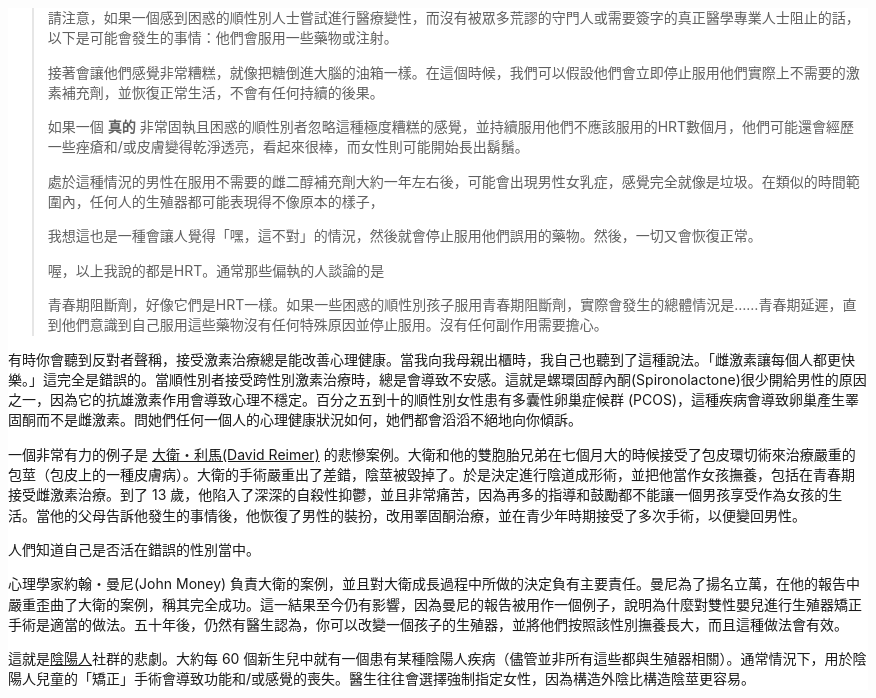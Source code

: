 > 請注意，如果一個感到困惑的順性別人士嘗試進行醫療變性，而沒有被眾多荒謬的守門人或需要簽字的真正醫學專業人士阻止的話，以下是可能會發生的事情：他們會服用一些藥物或注射。
>
> 接著會讓他們感覺非常糟糕，就像把糖倒進大腦的油箱一樣。在這個時候，我們可以假設他們會立即停止服用他們實際上不需要的激素補充劑，並恢復正常生活，不會有任何持續的後果。
>
> 如果一個 **真的** 非常固執且困惑的順性別者忽略這種極度糟糕的感覺，並持續服用他們不應該服用的HRT數個月，他們可能還會經歷一些痤瘡和/或皮膚變得乾淨透亮，看起來很棒，而女性則可能開始長出鬍鬚。
> 
> 處於這種情況的男性在服用不需要的雌二醇補充劑大約一年左右後，可能會出現男性女乳症，感覺完全就像是垃圾。在類似的時間範圍內，任何人的生殖器都可能表現得不像原本的樣子，
>
> 我想這也是一種會讓人覺得「嘿，這不對」的情況，然後就會停止服用他們誤用的藥物。然後，一切又會恢復正常。
>
> 喔，以上我說的都是HRT。通常那些偏執的人談論的是
>
> 青春期阻斷劑，好像它們是HRT一樣。如果一些困惑的順性別孩子服用青春期阻斷劑，實際會發生的總體情況是……青春期延遲，直到他們意識到自己服用這些藥物沒有任何特殊原因並停止服用。沒有任何副作用需要擔心。



有時你會聽到反對者聲稱，接受激素治療總是能改善心理健康。當我向我母親出櫃時，我自己也聽到了這種說法。「雌激素讓每個人都更快樂。」這完全是錯誤的。當順性別者接受跨性別激素治療時，總是會導致不安感。這就是螺環固醇內酮(Spironolactone)很少開給男性的原因之一，因為它的抗雄激素作用會導致心理不穩定。百分之五到十的順性別女性患有多囊性卵巢症候群 (PCOS)，這種疾病會導致卵巢產生睪固酮而不是雌激素。問她們任何一個人的心理健康狀況如何，她們都會滔滔不絕地向你傾訴。



一個非常有力的例子是 [大衛・利馬(David Reimer)](https://zh.wikipedia.org/wiki/%E5%A4%A7%E8%A1%9B%C2%B7%E5%88%A9%E9%A6%AC) 的悲慘案例。大衛和他的雙胞胎兄弟在七個月大的時候接受了包皮環切術來治療嚴重的包莖（包皮上的一種皮膚病）。大衛的手術嚴重出了差錯，陰莖被毀掉了。於是決定進行陰道成形術，並把他當作女孩撫養，包括在青春期接受雌激素治療。到了 13 歲，他陷入了深深的自殺性抑鬱，並且非常痛苦，因為再多的指導和鼓勵都不能讓一個男孩享受作為女孩的生活。當他的父母告訴他發生的事情後，他恢復了男性的裝扮，改用睪固酮治療，並在青少年時期接受了多次手術，以便變回男性。



人們知道自己是否活在錯誤的性別當中。



心理學家約翰・曼尼(John Money) 負責大衛的案例，並且對大衛成長過程中所做的決定負有主要責任。曼尼為了揚名立萬，在他的報告中嚴重歪曲了大衛的案例，稱其完全成功。這一結果至今仍有影響，因為曼尼的報告被用作一個例子，說明為什麼對雙性嬰兒進行生殖器矯正手術是適當的做法。五十年後，仍然有醫生認為，你可以改變一個孩子的生殖器，並將他們按照該性別撫養長大，而且這種做法會有效。



這就是[陰陽人](https://zh.wikipedia.org/wiki/%E9%9B%99%E6%80%A7%E4%BA%BA)社群的悲劇。大約每 60 個新生兒中就有一個患有某種陰陽人疾病（儘管並非所有這些都與生殖器相關）。通常情況下，用於陰陽人兒童的「矯正」手術會導致功能和/或感覺的喪失。醫生往往會選擇強制指定女性，因為構造外陰比構造陰莖更容易。
